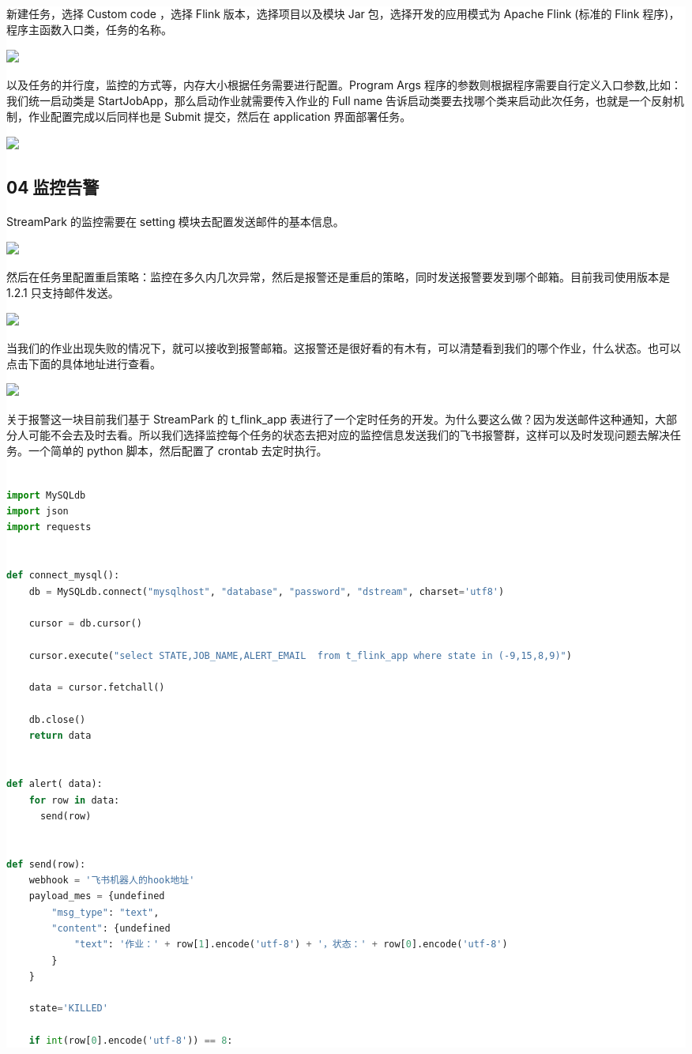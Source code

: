 新建任务，选择 Custom code ，选择 Flink 版本，选择项目以及模块 Jar 包，选择开发的应用模式为 Apache Flink (标准的 Flink 程序)，程序主函数入口类，任务的名称。

![](/blog/Joyme/add_projectconfiguration.png)

以及任务的并行度，监控的方式等，内存大小根据任务需要进行配置。Program Args 程序的参数则根据程序需要自行定义入口参数,比如：我们统一启动类是 StartJobApp，那么启动作业就需要传入作业的 Full name 告诉启动类要去找哪个类来启动此次任务，也就是一个反射机制，作业配置完成以后同样也是 Submit 提交，然后在 application 界面部署任务。

![](/blog/Joyme/application_interface.png)

## 04 监控告警

StreamPark 的监控需要在 setting 模块去配置发送邮件的基本信息。

![](/blog/Joyme/system_setting.png)

然后在任务里配置重启策略：监控在多久内几次异常，然后是报警还是重启的策略，同时发送报警要发到哪个邮箱。目前我司使用版本是 1.2.1 只支持邮件发送。

![](/blog/Joyme/email_setting.png)

当我们的作业出现失败的情况下，就可以接收到报警邮箱。这报警还是很好看的有木有，可以清楚看到我们的哪个作业，什么状态。也可以点击下面的具体地址进行查看。

![](/blog/Joyme/alarm_eamil.png)

关于报警这一块目前我们基于 StreamPark 的 t_flink_app 表进行了一个定时任务的开发。为什么要这么做？因为发送邮件这种通知，大部分人可能不会去及时去看。所以我们选择监控每个任务的状态去把对应的监控信息发送我们的飞书报警群，这样可以及时发现问题去解决任务。一个简单的 python 脚本，然后配置了 crontab 去定时执行。

```python

import MySQLdb
import json
import requests


def connect_mysql():
    db = MySQLdb.connect("mysqlhost", "database", "password", "dstream", charset='utf8')

    cursor = db.cursor()

    cursor.execute("select STATE,JOB_NAME,ALERT_EMAIL  from t_flink_app where state in (-9,15,8,9)")

    data = cursor.fetchall()

    db.close()
    return data


def alert( data):
    for row in data:
      send(row)


def send(row):
    webhook = '飞书机器人的hook地址'
    payload_mes = {undefined
        "msg_type": "text",
        "content": {undefined
            "text": '作业：' + row[1].encode('utf-8') + '，状态：' + row[0].encode('utf-8')
        }
    }

    state='KILLED'

    if int(row[0].encode('utf-8')) == 8:
```